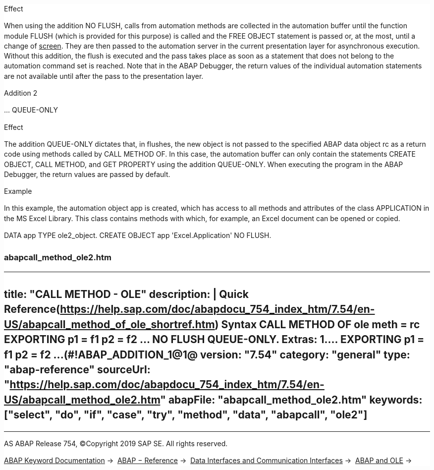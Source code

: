 Effect

When using the addition NO FLUSH, calls from automation methods are collected in the automation buffer until the function module FLUSH (which is provided for this purpose) is called and the FREE OBJECT statement is passed or, at the most, until a change of [screen](https://help.sap.com/doc/abapdocu_754_index_htm/7.54/en-US/abenscreen_glosry.htm "Glossary Entry"). They are then passed to the automation server in the current presentation layer for asynchronous execution. Without this addition, the flush is executed and the pass takes place as soon as a statement that does not belong to the automation command set is reached. Note that in the ABAP Debugger, the return values of the individual automation statements are not available until after the pass to the presentation layer.

Addition 2

... QUEUE-ONLY

Effect

The addition QUEUE-ONLY dictates that, in flushes, the new object is not passed to the specified ABAP data object rc as a return code using methods called by CALL METHOD OF. In this case, the automation buffer can only contain the statements CREATE OBJECT, CALL METHOD, and GET PROPERTY using the addition QUEUE-ONLY. When executing the program in the ABAP Debugger, the return values are passed by default.

Example

In this example, the automation object app is created, which has access to all methods and attributes of the class APPLICATION in the MS Excel Library. This class contains methods with which, for example, an Excel document can be opened or copied.

DATA app TYPE ole2\_object.
CREATE OBJECT app 'Excel.Application' NO FLUSH.


### abapcall_method_ole2.htm

---
title: "CALL METHOD - OLE"
description: |
  Quick Reference(https://help.sap.com/doc/abapdocu_754_index_htm/7.54/en-US/abapcall_method_of_ole_shortref.htm) Syntax CALL METHOD OF ole meth = rc EXPORTING p1 = f1 p2 = f2 ... NO FLUSH QUEUE-ONLY. Extras: 1.... EXPORTING p1 = f1 p2 = f2 ...(#!ABAP_ADDITION_1@1@
version: "7.54"
category: "general"
type: "abap-reference"
sourceUrl: "https://help.sap.com/doc/abapdocu_754_index_htm/7.54/en-US/abapcall_method_ole2.htm"
abapFile: "abapcall_method_ole2.htm"
keywords: ["select", "do", "if", "case", "try", "method", "data", "abapcall", "ole2"]
---

* * *

AS ABAP Release 754, ©Copyright 2019 SAP SE. All rights reserved.

[ABAP Keyword Documentation](https://help.sap.com/doc/abapdocu_754_index_htm/7.54/en-US/abenabap.htm) →  [ABAP − Reference](https://help.sap.com/doc/abapdocu_754_index_htm/7.54/en-US/abenabap_reference.htm) →  [Data Interfaces and Communication Interfaces](https://help.sap.com/doc/abapdocu_754_index_htm/7.54/en-US/abenabap_data_communication.htm) →  [ABAP and OLE](https://help.sap.com/doc/abapdocu_754_index_htm/7.54/en-US/abenole2.htm) → 
